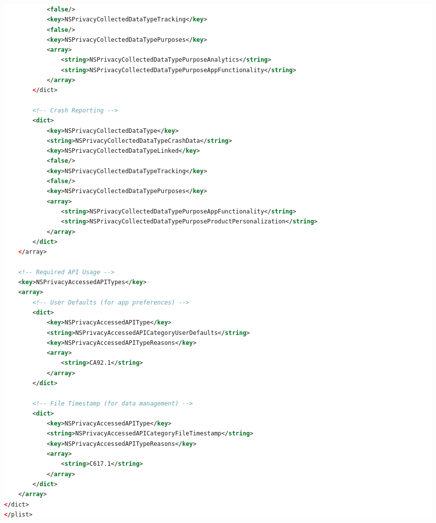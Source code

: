 ```xml
            <false/>
            <key>NSPrivacyCollectedDataTypeTracking</key>
            <false/>
            <key>NSPrivacyCollectedDataTypePurposes</key>
            <array>
                <string>NSPrivacyCollectedDataTypePurposeAnalytics</string>
                <string>NSPrivacyCollectedDataTypePurposeAppFunctionality</string>
            </array>
        </dict>

        <!-- Crash Reporting -->
        <dict>
            <key>NSPrivacyCollectedDataType</key>
            <string>NSPrivacyCollectedDataTypeCrashData</string>
            <key>NSPrivacyCollectedDataTypeLinked</key>
            <false/>
            <key>NSPrivacyCollectedDataTypeTracking</key>
            <false/>
            <key>NSPrivacyCollectedDataTypePurposes</key>
            <array>
                <string>NSPrivacyCollectedDataTypePurposeAppFunctionality</string>
                <string>NSPrivacyCollectedDataTypePurposeProductPersonalization</string>
            </array>
        </dict>
    </array>

    <!-- Required API Usage -->
    <key>NSPrivacyAccessedAPITypes</key>
    <array>
        <!-- User Defaults (for app preferences) -->
        <dict>
            <key>NSPrivacyAccessedAPIType</key>
            <string>NSPrivacyAccessedAPICategoryUserDefaults</string>
            <key>NSPrivacyAccessedAPITypeReasons</key>
            <array>
                <string>CA92.1</string>
            </array>
        </dict>

        <!-- File Timestamp (for data management) -->
        <dict>
            <key>NSPrivacyAccessedAPIType</key>
            <string>NSPrivacyAccessedAPICategoryFileTimestamp</string>
            <key>NSPrivacyAccessedAPITypeReasons</key>
            <array>
                <string>C617.1</string>
            </array>
        </dict>
    </array>
</dict>
</plist>
```
